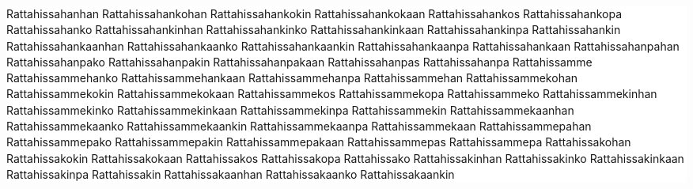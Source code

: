 Rattahissahanhan
Rattahissahankohan
Rattahissahankokin
Rattahissahankokaan
Rattahissahankos
Rattahissahankopa
Rattahissahanko
Rattahissahankinhan
Rattahissahankinko
Rattahissahankinkaan
Rattahissahankinpa
Rattahissahankin
Rattahissahankaanhan
Rattahissahankaanko
Rattahissahankaankin
Rattahissahankaanpa
Rattahissahankaan
Rattahissahanpahan
Rattahissahanpako
Rattahissahanpakin
Rattahissahanpakaan
Rattahissahanpas
Rattahissahanpa
Rattahissamme
Rattahissammehanko
Rattahissammehankaan
Rattahissammehanpa
Rattahissammehan
Rattahissammekohan
Rattahissammekokin
Rattahissammekokaan
Rattahissammekos
Rattahissammekopa
Rattahissammeko
Rattahissammekinhan
Rattahissammekinko
Rattahissammekinkaan
Rattahissammekinpa
Rattahissammekin
Rattahissammekaanhan
Rattahissammekaanko
Rattahissammekaankin
Rattahissammekaanpa
Rattahissammekaan
Rattahissammepahan
Rattahissammepako
Rattahissammepakin
Rattahissammepakaan
Rattahissammepas
Rattahissammepa
Rattahissakohan
Rattahissakokin
Rattahissakokaan
Rattahissakos
Rattahissakopa
Rattahissako
Rattahissakinhan
Rattahissakinko
Rattahissakinkaan
Rattahissakinpa
Rattahissakin
Rattahissakaanhan
Rattahissakaanko
Rattahissakaankin